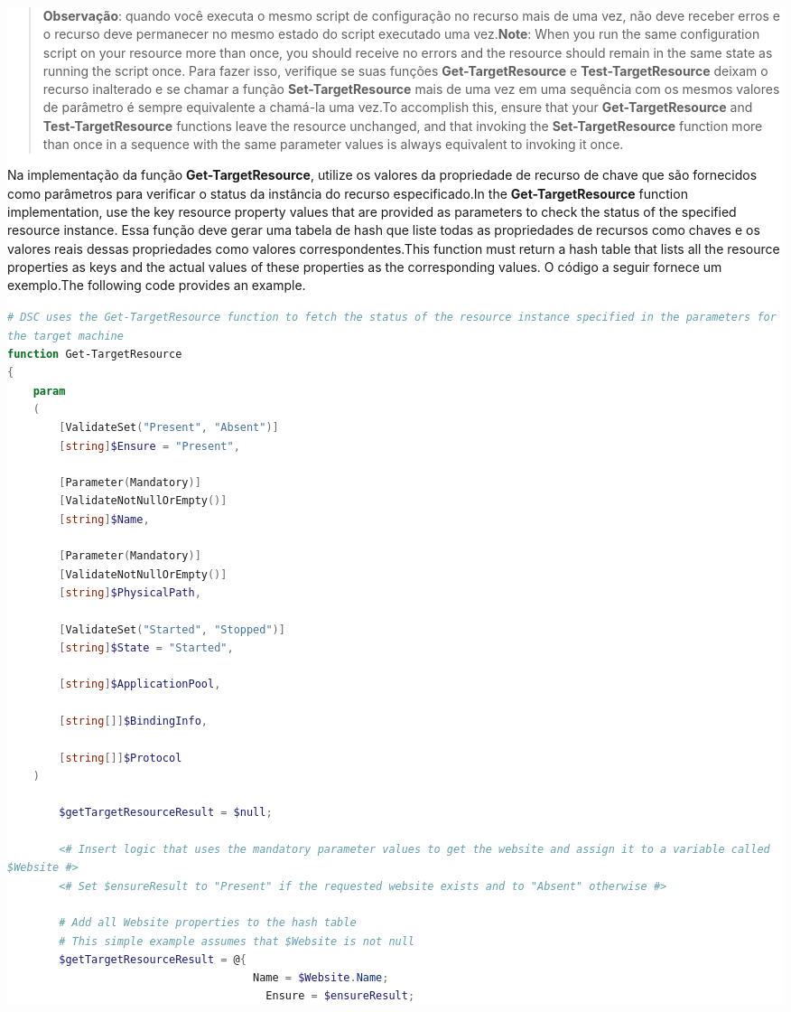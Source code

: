> <span data-ttu-id="c2bba-137">**Observação**: quando você executa o mesmo script de configuração no recurso mais de uma vez, não deve receber erros e o recurso deve permanecer no mesmo estado do script executado uma vez.</span><span class="sxs-lookup"><span data-stu-id="c2bba-137">**Note**: When you run the same configuration script on your resource more than once, you should receive no errors and the resource should remain in the same state as running the script once.</span></span> <span data-ttu-id="c2bba-138">Para fazer isso, verifique se suas funções **Get-TargetResource** e **Test-TargetResource** deixam o recurso inalterado e se chamar a função **Set-TargetResource** mais de uma vez em uma sequência com os mesmos valores de parâmetro é sempre equivalente a chamá-la uma vez.</span><span class="sxs-lookup"><span data-stu-id="c2bba-138">To accomplish this, ensure that your **Get-TargetResource** and **Test-TargetResource** functions leave the resource unchanged, and that invoking the **Set-TargetResource** function more than once in a sequence with the same parameter values is always equivalent to invoking it once.</span></span>

<span data-ttu-id="c2bba-139">Na implementação da função **Get-TargetResource**, utilize os valores da propriedade de recurso de chave que são fornecidos como parâmetros para verificar o status da instância do recurso especificado.</span><span class="sxs-lookup"><span data-stu-id="c2bba-139">In the **Get-TargetResource** function implementation, use the key resource property values that are provided as parameters to check the status of the specified resource instance.</span></span> <span data-ttu-id="c2bba-140">Essa função deve gerar uma tabela de hash que liste todas as propriedades de recursos como chaves e os valores reais dessas propriedades como valores correspondentes.</span><span class="sxs-lookup"><span data-stu-id="c2bba-140">This function must return a hash table that lists all the resource properties as keys and the actual values of these properties as the corresponding values.</span></span> <span data-ttu-id="c2bba-141">O código a seguir fornece um exemplo.</span><span class="sxs-lookup"><span data-stu-id="c2bba-141">The following code provides an example.</span></span>

```powershell
# DSC uses the Get-TargetResource function to fetch the status of the resource instance specified in the parameters for the target machine
function Get-TargetResource
{
    param
    (
        [ValidateSet("Present", "Absent")]
        [string]$Ensure = "Present",

        [Parameter(Mandatory)]
        [ValidateNotNullOrEmpty()]
        [string]$Name,

        [Parameter(Mandatory)]
        [ValidateNotNullOrEmpty()]
        [string]$PhysicalPath,

        [ValidateSet("Started", "Stopped")]
        [string]$State = "Started",

        [string]$ApplicationPool,

        [string[]]$BindingInfo,

        [string[]]$Protocol
    )

        $getTargetResourceResult = $null;

        <# Insert logic that uses the mandatory parameter values to get the website and assign it to a variable called $Website #>
        <# Set $ensureResult to "Present" if the requested website exists and to "Absent" otherwise #>

        # Add all Website properties to the hash table
        # This simple example assumes that $Website is not null
        $getTargetResourceResult = @{
                                      Name = $Website.Name;
                                        Ensure = $ensureResult;
```